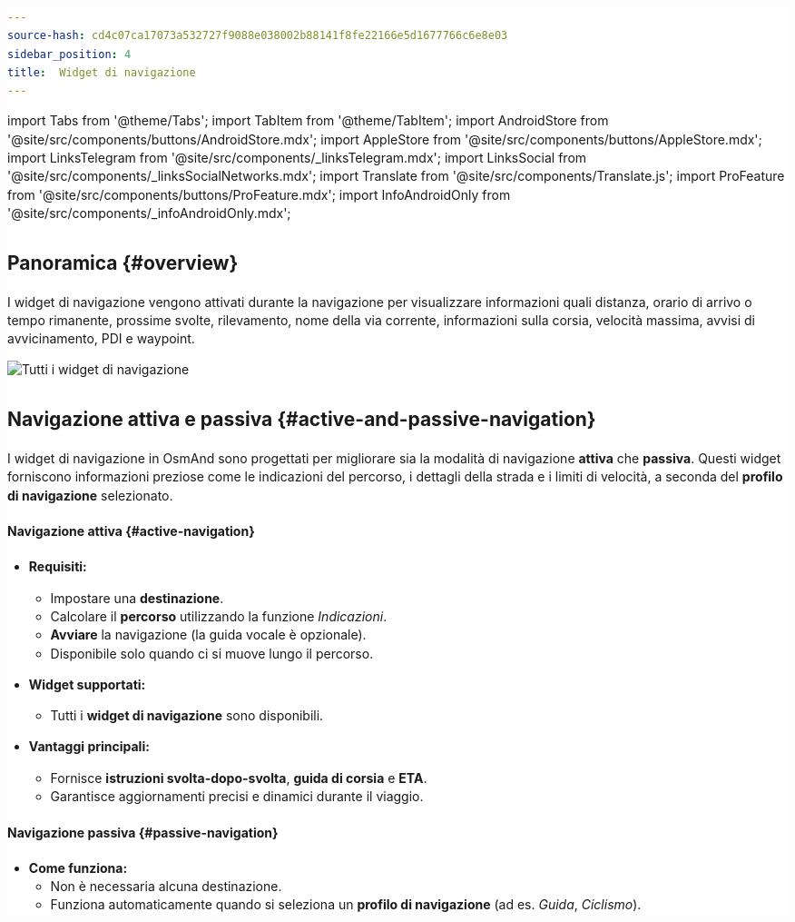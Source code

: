 ```yaml
---
source-hash: cd4c07ca17073a532727f9088e038002b88141f8fe22166e5d1677766c6e8e03
sidebar_position: 4
title:  Widget di navigazione
---
```


import Tabs from '@theme/Tabs';
import TabItem from '@theme/TabItem';
import AndroidStore from '@site/src/components/buttons/AndroidStore.mdx';
import AppleStore from '@site/src/components/buttons/AppleStore.mdx';
import LinksTelegram from '@site/src/components/_linksTelegram.mdx';
import LinksSocial from '@site/src/components/_linksSocialNetworks.mdx';
import Translate from '@site/src/components/Translate.js';
import ProFeature from '@site/src/components/buttons/ProFeature.mdx';
import InfoAndroidOnly from '@site/src/components/_infoAndroidOnly.mdx';


## Panoramica {#overview}

I widget di navigazione vengono attivati durante la navigazione per visualizzare informazioni quali distanza, orario di arrivo o tempo rimanente, prossime svolte, rilevamento, nome della via corrente, informazioni sulla corsia, velocità massima, avvisi di avvicinamento, PDI e waypoint.

![Tutti i widget di navigazione](@site/static/img/widgets/navigational_widgets_all.png)


## Navigazione attiva e passiva {#active-and-passive-navigation}

I widget di navigazione in OsmAnd sono progettati per migliorare sia la modalità di navigazione **attiva** che **passiva**. Questi widget forniscono informazioni preziose come le indicazioni del percorso, i dettagli della strada e i limiti di velocità, a seconda del **profilo di navigazione** selezionato.  

#### Navigazione attiva {#active-navigation}

- **Requisiti:**  
  - Impostare una **destinazione**.  
  - Calcolare il **percorso** utilizzando la funzione *Indicazioni*.  
  - **Avviare** la navigazione (la guida vocale è opzionale).
  - Disponibile solo quando ci si muove lungo il percorso.

- **Widget supportati:**  
  - Tutti i **widget di navigazione** sono disponibili.  

- **Vantaggi principali:**  
  - Fornisce **istruzioni svolta-dopo-svolta**, **guida di corsia** e **ETA**.  
  - Garantisce aggiornamenti precisi e dinamici durante il viaggio.  

#### Navigazione passiva {#passive-navigation}

- **Come funziona:**  
  - Non è necessaria alcuna destinazione.  
  - Funziona automaticamente quando si seleziona un **profilo di navigazione** (ad es. *Guida*, *Ciclismo*).  
